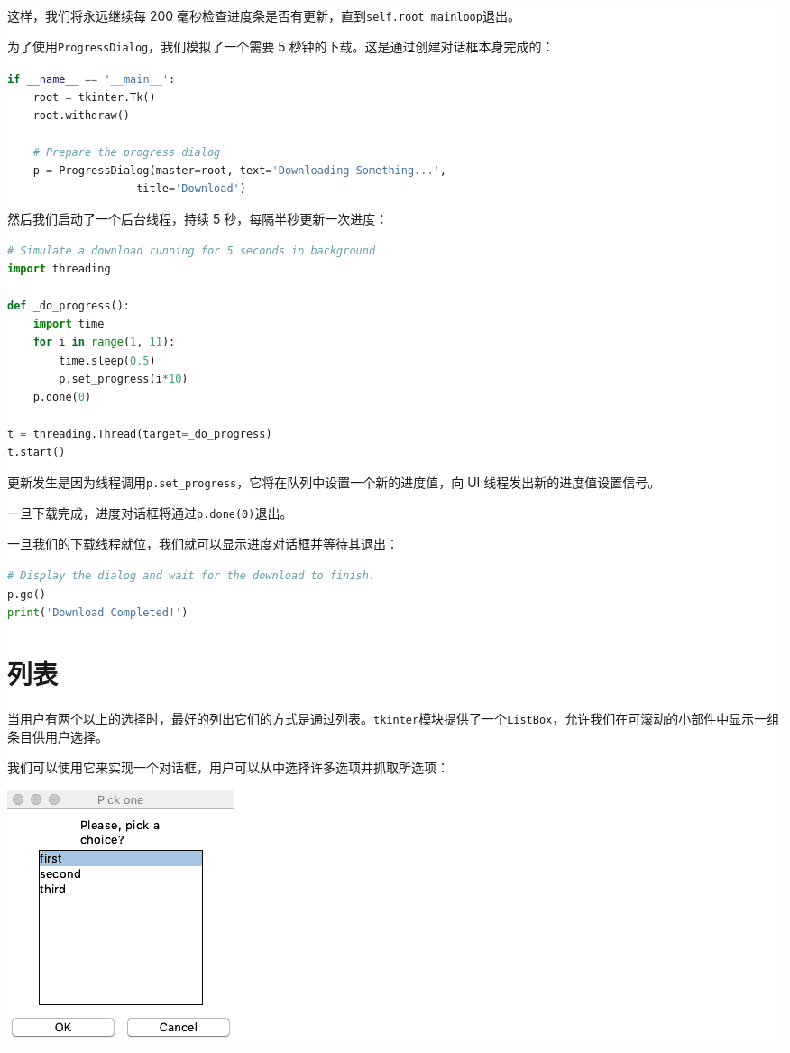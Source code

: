这样，我们将永远继续每 200 毫秒检查进度条是否有更新，直到`self.root mainloop`退出。

为了使用`ProgressDialog`，我们模拟了一个需要 5 秒钟的下载。这是通过创建对话框本身完成的：

```py
if __name__ == '__main__':
    root = tkinter.Tk()
    root.withdraw()

    # Prepare the progress dialog
    p = ProgressDialog(master=root, text='Downloading Something...',
                    title='Download')
```

然后我们启动了一个后台线程，持续 5 秒，每隔半秒更新一次进度：

```py
# Simulate a download running for 5 seconds in background
import threading

def _do_progress():
    import time
    for i in range(1, 11):
        time.sleep(0.5)
        p.set_progress(i*10)
    p.done(0)

t = threading.Thread(target=_do_progress)
t.start()
```

更新发生是因为线程调用`p.set_progress`，它将在队列中设置一个新的进度值，向 UI 线程发出新的进度值设置信号。

一旦下载完成，进度对话框将通过`p.done(0)`退出。

一旦我们的下载线程就位，我们就可以显示进度对话框并等待其退出：

```py
# Display the dialog and wait for the download to finish.
p.go()
print('Download Completed!')
```

# 列表

当用户有两个以上的选择时，最好的列出它们的方式是通过列表。`tkinter`模块提供了一个`ListBox`，允许我们在可滚动的小部件中显示一组条目供用户选择。

我们可以使用它来实现一个对话框，用户可以从中选择许多选项并抓取所选项：

![](img/3d954334-8b5f-4610-b619-ac1f212250db.png)
